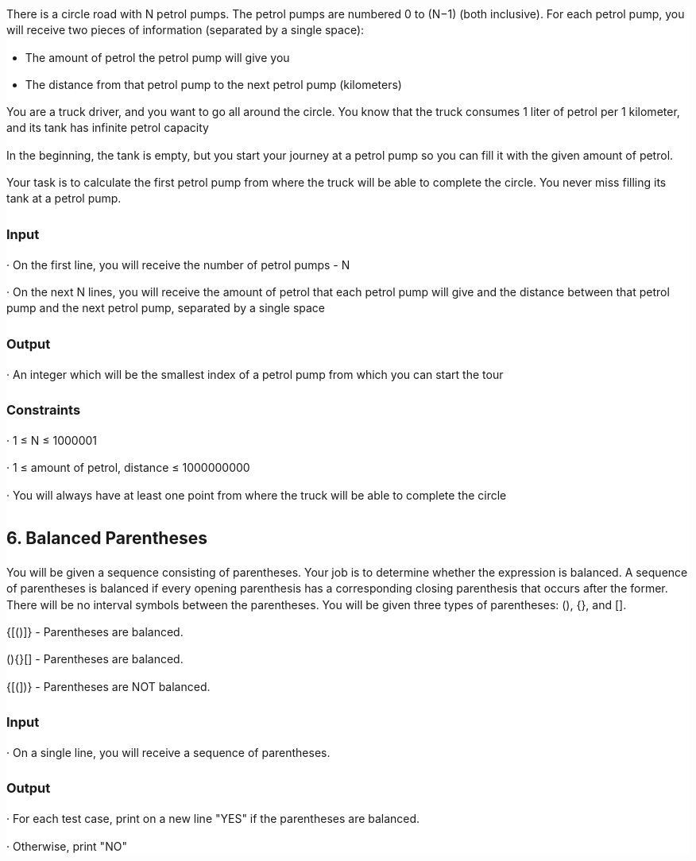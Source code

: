 There is a circle road with N petrol pumps. The petrol pumps are numbered 0 to (N−1) (both inclusive). For each petrol pump, you will receive two pieces of information (separated by a single space):

- The amount of petrol the petrol pump will give you

- The distance from that petrol pump to the next petrol pump (kilometers)

You are a truck driver, and you want to go all around the circle. You know that the truck consumes 1 liter of petrol per 1 kilometer, and its tank has infinite petrol capacity

In the beginning, the tank is empty, but you start your journey at a petrol pump so you can fill it with the given amount of petrol.

Your task is to calculate the first petrol pump from where the truck will be able to complete the circle. You never miss filling its tank at a petrol pump.

### Input

· On the first line, you will receive the number of petrol pumps - N

· On the next N lines, you will receive the amount of petrol that each petrol pump will give and the distance between that petrol pump and the next petrol pump, separated by a single space

### Output

· An integer which will be the smallest index of a petrol pump from which you can start the tour

### Constraints

· 1 ≤ N ≤ 1000001

· 1 ≤ amount of petrol, distance ≤ 1000000000

· You will always have at least one point from where the truck will be able to complete the circle

## 6. Balanced Parentheses

You will be given a sequence consisting of parentheses. Your job is to determine whether the expression is balanced. A sequence of parentheses is balanced if every opening parenthesis has a corresponding closing parenthesis that occurs after the former. There will be no interval symbols between the parentheses. You will be given three types of parentheses: (), {}, and [].

{[()]} - Parentheses are balanced.

(){}[] - Parentheses are balanced.

{[(])} - Parentheses are NOT balanced.

### Input

· On a single line, you will receive a sequence of parentheses.

### Output

· For each test case, print on a new line "YES" if the parentheses are balanced.

· Otherwise, print "NO"
